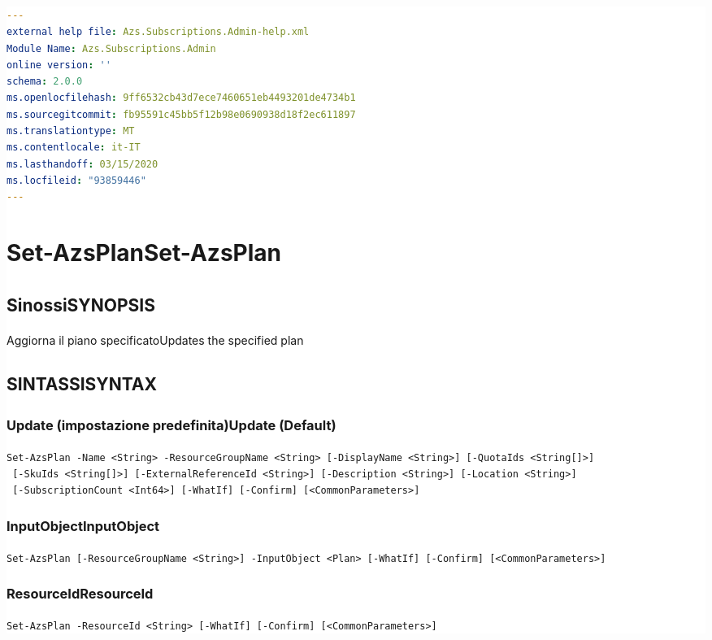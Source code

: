 ```yaml
---
external help file: Azs.Subscriptions.Admin-help.xml
Module Name: Azs.Subscriptions.Admin
online version: ''
schema: 2.0.0
ms.openlocfilehash: 9ff6532cb43d7ece7460651eb4493201de4734b1
ms.sourcegitcommit: fb95591c45bb5f12b98e0690938d18f2ec611897
ms.translationtype: MT
ms.contentlocale: it-IT
ms.lasthandoff: 03/15/2020
ms.locfileid: "93859446"
---
```

# <span data-ttu-id="72f2a-101">Set-AzsPlan</span><span class="sxs-lookup"><span data-stu-id="72f2a-101">Set-AzsPlan</span></span>

## <span data-ttu-id="72f2a-102">Sinossi</span><span class="sxs-lookup"><span data-stu-id="72f2a-102">SYNOPSIS</span></span>
<span data-ttu-id="72f2a-103">Aggiorna il piano specificato</span><span class="sxs-lookup"><span data-stu-id="72f2a-103">Updates the specified plan</span></span>

## <span data-ttu-id="72f2a-104">SINTASSI</span><span class="sxs-lookup"><span data-stu-id="72f2a-104">SYNTAX</span></span>

### <span data-ttu-id="72f2a-105">Update (impostazione predefinita)</span><span class="sxs-lookup"><span data-stu-id="72f2a-105">Update (Default)</span></span>
```
Set-AzsPlan -Name <String> -ResourceGroupName <String> [-DisplayName <String>] [-QuotaIds <String[]>]
 [-SkuIds <String[]>] [-ExternalReferenceId <String>] [-Description <String>] [-Location <String>]
 [-SubscriptionCount <Int64>] [-WhatIf] [-Confirm] [<CommonParameters>]
```

### <span data-ttu-id="72f2a-106">InputObject</span><span class="sxs-lookup"><span data-stu-id="72f2a-106">InputObject</span></span>
```
Set-AzsPlan [-ResourceGroupName <String>] -InputObject <Plan> [-WhatIf] [-Confirm] [<CommonParameters>]
```

### <span data-ttu-id="72f2a-107">ResourceId</span><span class="sxs-lookup"><span data-stu-id="72f2a-107">ResourceId</span></span>
```
Set-AzsPlan -ResourceId <String> [-WhatIf] [-Confirm] [<CommonParameters>]
```
